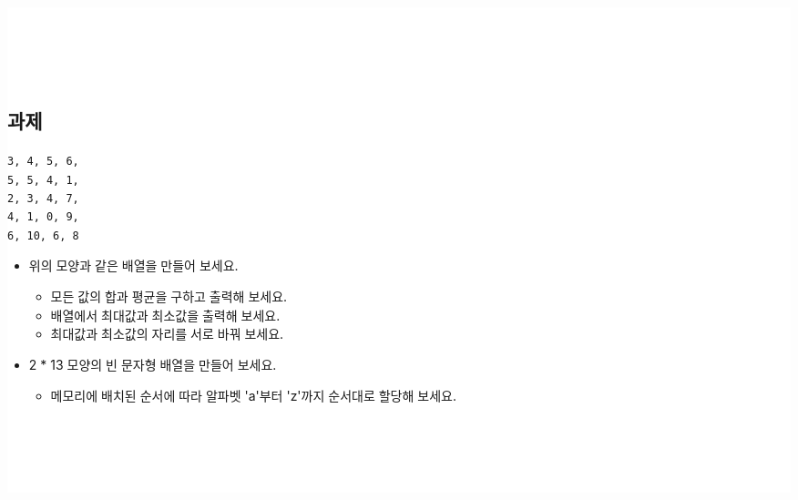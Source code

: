 <br/>
<br/>
<br/>
<br/>

## 과제

```text
3, 4, 5, 6,
5, 5, 4, 1,
2, 3, 4, 7,
4, 1, 0, 9,
6, 10, 6, 8
```

- 위의 모양과 같은 배열을 만들어 보세요.
  - 모든 값의 합과 평균을 구하고 출력해 보세요.
  - 배열에서 최대값과 최소값을 출력해 보세요.
  - 최대값과 최소값의 자리를 서로 바꿔 보세요.

- 2 * 13 모양의 빈 문자형 배열을 만들어 보세요.
  - 메모리에 배치된 순서에 따라 알파벳 'a'부터 'z'까지 순서대로 할당해 보세요.

<br/>
<br/>
<br/>
<br/>
